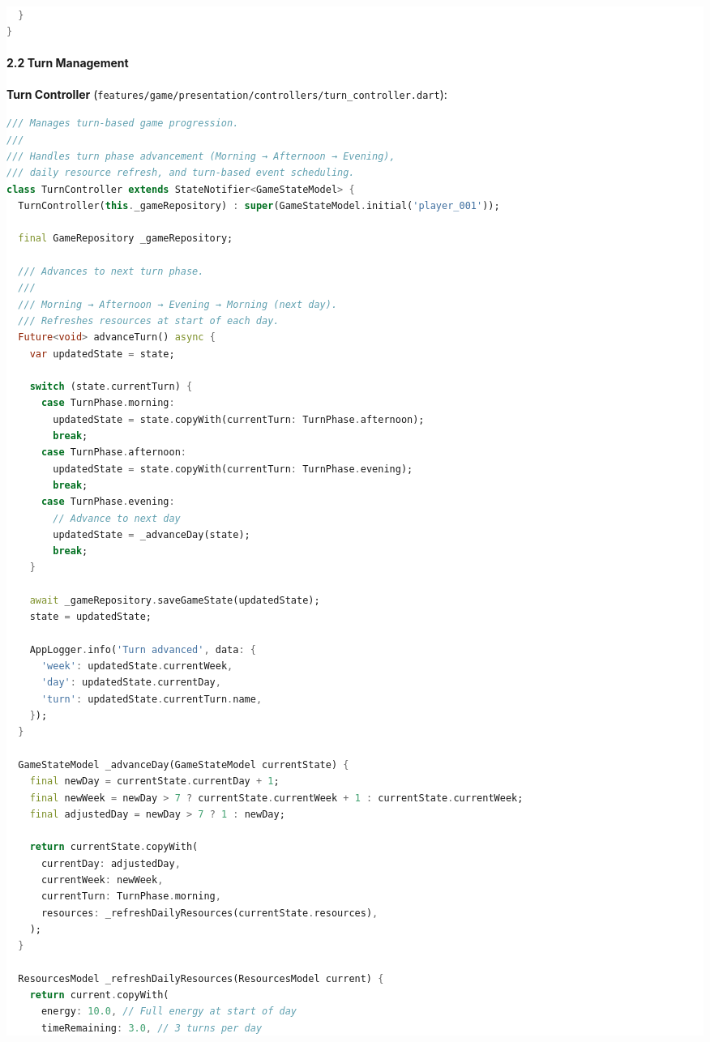 ```dart
  }
}
```

#### 2.2 Turn Management

**Turn Controller** (`features/game/presentation/controllers/turn_controller.dart`):
```dart
/// Manages turn-based game progression.
/// 
/// Handles turn phase advancement (Morning → Afternoon → Evening),
/// daily resource refresh, and turn-based event scheduling.
class TurnController extends StateNotifier<GameStateModel> {
  TurnController(this._gameRepository) : super(GameStateModel.initial('player_001'));

  final GameRepository _gameRepository;

  /// Advances to next turn phase.
  /// 
  /// Morning → Afternoon → Evening → Morning (next day).
  /// Refreshes resources at start of each day.
  Future<void> advanceTurn() async {
    var updatedState = state;

    switch (state.currentTurn) {
      case TurnPhase.morning:
        updatedState = state.copyWith(currentTurn: TurnPhase.afternoon);
        break;
      case TurnPhase.afternoon:
        updatedState = state.copyWith(currentTurn: TurnPhase.evening);
        break;
      case TurnPhase.evening:
        // Advance to next day
        updatedState = _advanceDay(state);
        break;
    }

    await _gameRepository.saveGameState(updatedState);
    state = updatedState;

    AppLogger.info('Turn advanced', data: {
      'week': updatedState.currentWeek,
      'day': updatedState.currentDay,
      'turn': updatedState.currentTurn.name,
    });
  }

  GameStateModel _advanceDay(GameStateModel currentState) {
    final newDay = currentState.currentDay + 1;
    final newWeek = newDay > 7 ? currentState.currentWeek + 1 : currentState.currentWeek;
    final adjustedDay = newDay > 7 ? 1 : newDay;

    return currentState.copyWith(
      currentDay: adjustedDay,
      currentWeek: newWeek,
      currentTurn: TurnPhase.morning,
      resources: _refreshDailyResources(currentState.resources),
    );
  }

  ResourcesModel _refreshDailyResources(ResourcesModel current) {
    return current.copyWith(
      energy: 10.0, // Full energy at start of day
      timeRemaining: 3.0, // 3 turns per day
```